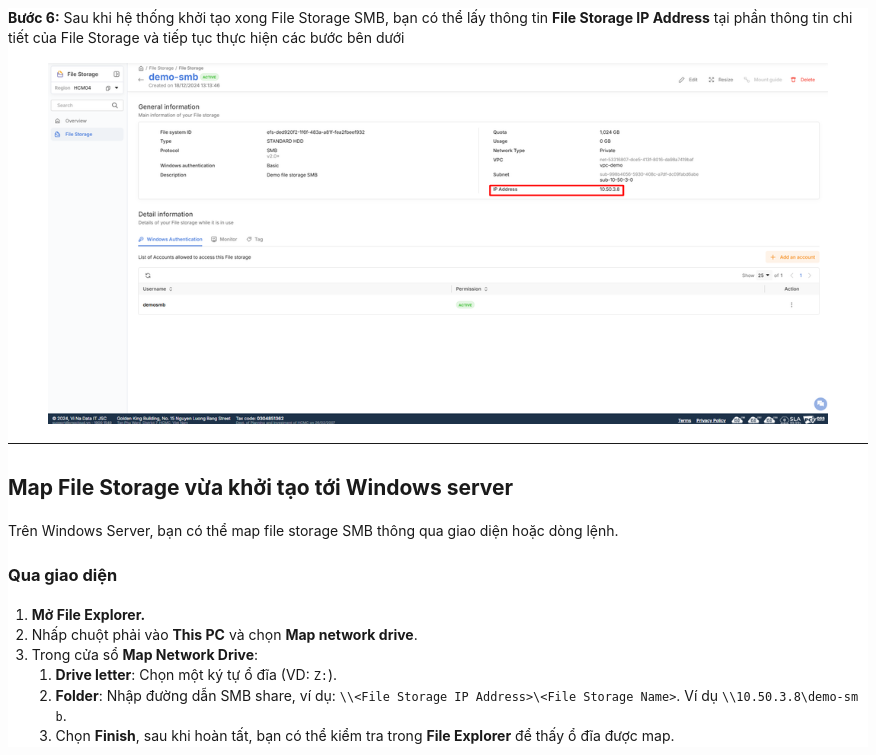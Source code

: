 **Bước 6:** Sau khi hệ thống khởi tạo xong File Storage SMB, bạn có thể lấy thông tin **File Storage IP Address** tại phần thông tin chi tiết của File Storage và tiếp tục thực hiện các bước bên dưới

<figure><img src="../../../../../.gitbook/assets/image (21).png" alt=""><figcaption></figcaption></figure>

***

## Map File Storage vừa khởi tạo tới Windows server&#x20;

Trên Windows Server, bạn có thể map file storage SMB thông qua giao diện hoặc dòng lệnh.

### **Qua giao diện**

1. **Mở File Explorer.**
2. Nhấp chuột phải vào **This PC** và chọn **Map network drive**.
3. Trong cửa sổ **Map Network Drive**:
   1. **Drive letter**: Chọn một ký tự ổ đĩa (VD: `Z:`).
   2. **Folder**: Nhập đường dẫn SMB share, ví dụ: `\\<File Storage IP Address>\<File Storage Name>`. Ví dụ `\\10.50.3.8\demo-smb`.
   3. Chọn **Finish**, sau khi hoàn tất, bạn có thể kiểm tra trong **File Explorer** để thấy ổ đĩa được map.
